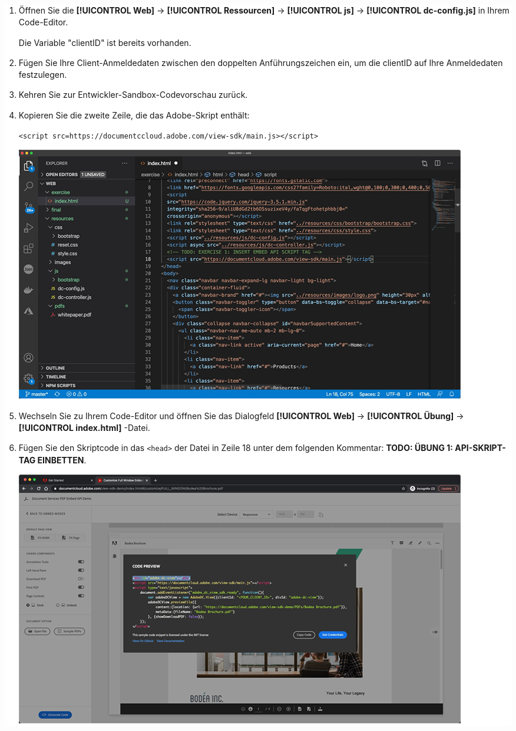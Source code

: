 1. Öffnen Sie die **[!UICONTROL Web]** -> **[!UICONTROL Ressourcen]** -> **[!UICONTROL js]** -> **[!UICONTROL dc-config.js]** in Ihrem Code-Editor.

   Die Variable &quot;clientID&quot; ist bereits vorhanden.

1. Fügen Sie Ihre Client-Anmeldedaten zwischen den doppelten Anführungszeichen ein, um die clientID auf Ihre Anmeldedaten festzulegen.

1. Kehren Sie zur Entwickler-Sandbox-Codevorschau zurück.

1. Kopieren Sie die zweite Zeile, die das Adobe-Skript enthält:

   ```
   <script src=https://documentccloud.adobe.com/view-sdk/main.js></script>
   ```

   ![Screenshot des Skripts](assets/ControlPDF_12.png)

1. Wechseln Sie zu Ihrem Code-Editor und öffnen Sie das Dialogfeld **[!UICONTROL Web]** -> **[!UICONTROL Übung]** -> **[!UICONTROL index.html]** -Datei.

1. Fügen Sie den Skriptcode in das `<head>` der Datei in Zeile 18 unter dem folgenden Kommentar: **TODO: ÜBUNG 1: API-SKRIPT-TAG EINBETTEN**.

   ![Screenshot der Stelle, an der Skriptcode eingefügt werden soll](assets/ControlPDF_13.png)